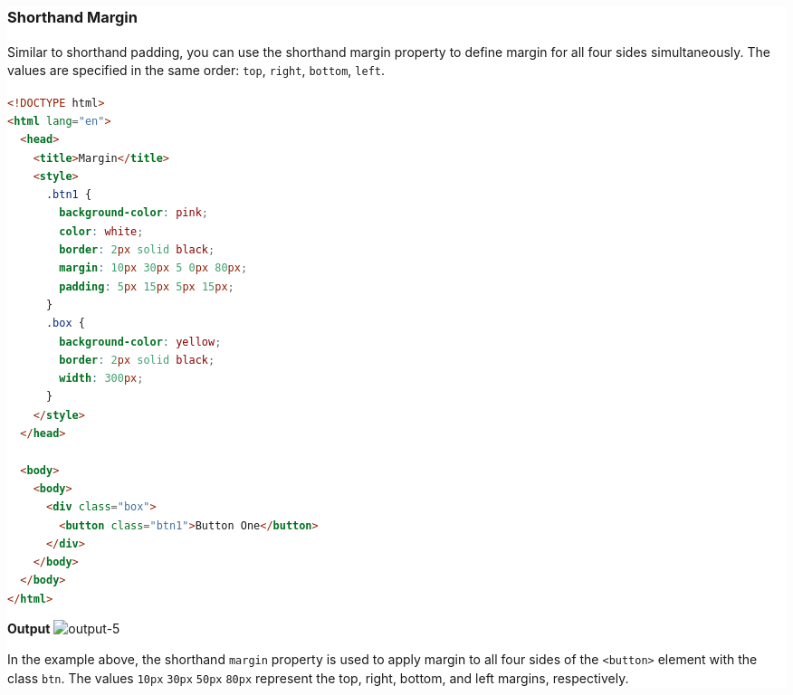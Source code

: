 ### Shorthand Margin

Similar to shorthand padding, you can use the shorthand margin property to define margin for all four sides simultaneously. The values are specified in the same order: `top`, `right`, `bottom`, `left`.

```html
<!DOCTYPE html>
<html lang="en">
  <head>
    <title>Margin</title>
    <style>
      .btn1 {
        background-color: pink;
        color: white;
        border: 2px solid black;
        margin: 10px 30px 5 0px 80px;
        padding: 5px 15px 5px 15px;
      }
      .box {
        background-color: yellow;
        border: 2px solid black;
        width: 300px;
      }
    </style>
  </head>

  <body>
    <body>
      <div class="box">
        <button class="btn1">Button One</button>
      </div>
    </body>
  </body>
</html>
```

**Output**
<img src="/css/04/output-5.png" alt="output-5" width="600px"/>

In the example above, the shorthand `margin` property is used to apply margin to all four sides of the `<button>` element with the class `btn`. The values `10px` `30px` `50px` `80px` represent the top, right, bottom, and left margins, respectively.
